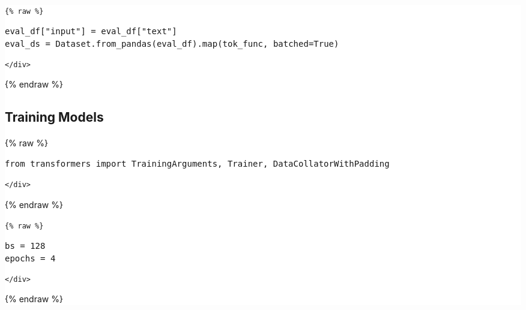     {% raw %}
    
<div class="cell border-box-sizing code_cell rendered">
<div class="input">

<div class="inner_cell">
    <div class="input_area">
<div class=" highlight hl-ipython3"><pre><span></span><span class="n">eval_df</span><span class="p">[</span><span class="s2">&quot;input&quot;</span><span class="p">]</span> <span class="o">=</span> <span class="n">eval_df</span><span class="p">[</span><span class="s2">&quot;text&quot;</span><span class="p">]</span>
<span class="n">eval_ds</span> <span class="o">=</span> <span class="n">Dataset</span><span class="o">.</span><span class="n">from_pandas</span><span class="p">(</span><span class="n">eval_df</span><span class="p">)</span><span class="o">.</span><span class="n">map</span><span class="p">(</span><span class="n">tok_func</span><span class="p">,</span> <span class="n">batched</span><span class="o">=</span><span class="kc">True</span><span class="p">)</span>
</pre></div>

    </div>
</div>
</div>

</div>
    {% endraw %}

<div class="cell border-box-sizing text_cell rendered"><div class="inner_cell">
<div class="text_cell_render border-box-sizing rendered_html">
<h2 id="Training-Models">Training Models<a class="anchor-link" href="#Training-Models"> </a></h2>
</div>
</div>
</div>
    {% raw %}
    
<div class="cell border-box-sizing code_cell rendered">
<div class="input">

<div class="inner_cell">
    <div class="input_area">
<div class=" highlight hl-ipython3"><pre><span></span><span class="kn">from</span> <span class="nn">transformers</span> <span class="kn">import</span> <span class="n">TrainingArguments</span><span class="p">,</span> <span class="n">Trainer</span><span class="p">,</span> <span class="n">DataCollatorWithPadding</span>
</pre></div>

    </div>
</div>
</div>

</div>
    {% endraw %}

    {% raw %}
    
<div class="cell border-box-sizing code_cell rendered">
<div class="input">

<div class="inner_cell">
    <div class="input_area">
<div class=" highlight hl-ipython3"><pre><span></span><span class="n">bs</span> <span class="o">=</span> <span class="mi">128</span>
<span class="n">epochs</span> <span class="o">=</span> <span class="mi">4</span>
</pre></div>

    </div>
</div>
</div>

</div>
    {% endraw %}
